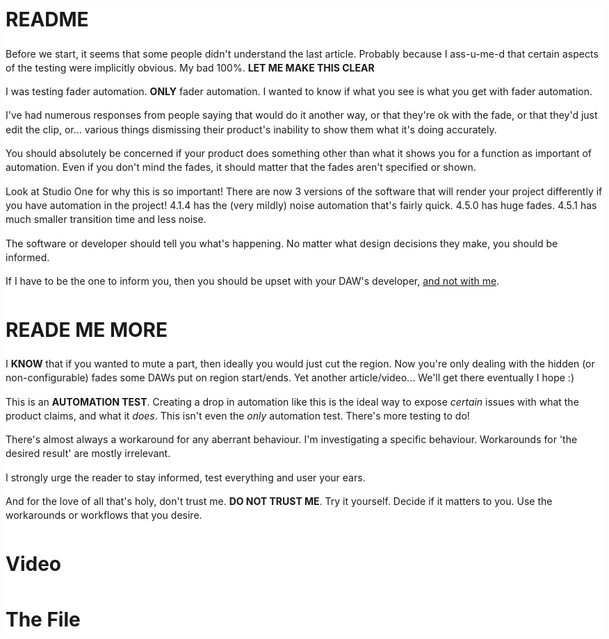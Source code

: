 # README

Before we start, it seems that some people didn't understand the last article. Probably because I ass-u-me-d that certain aspects of the testing were implicitly obvious. My bad 100%. **LET ME MAKE THIS CLEAR**

I was testing fader automation. **ONLY** fader automation. I wanted to know if what you see is what you get with fader automation.

I've had numerous responses from people saying that would do it another way, or that they're ok with the fade, or that they'd just edit the clip, or... various things dismissing their product's inability to show them what it's doing accurately.

You should absolutely be concerned if your product does something other than what it shows you for a function as important of automation. Even if you don't mind the fades, it should matter that the fades aren't specified or shown.

Look at Studio One for why this is so important! There are now 3 versions of the software that will render your project differently if you have automation in the project! 4.1.4 has the (very mildly) noise automation that's fairly quick. 4.5.0 has huge fades. 4.5.1 has much smaller transition time and less noise.

The software or developer should tell you what's happening. No matter what design decisions they make, you should be informed.

If I have to be the one to inform you, then you should be upset with your DAW's developer, [and not with me](https://en.wikipedia.org/wiki/Shooting_the_messenger).

# READE ME MORE

I **KNOW** that if you wanted to mute a part, then ideally you would just cut the region. Now you're only dealing with the hidden (or non-configurable) fades some DAWs put on region start/ends. Yet another article/video... We'll get there eventually I hope :)

This is an **AUTOMATION TEST**. Creating a drop in automation like this is the ideal way to expose _certain_ issues with what the product claims, and what it _does_. This isn't even the _only_ automation test. There's more testing to do!

There's almost always a workaround for any aberrant behaviour. I'm investigating a specific behaviour. Workarounds for 'the desired result' are mostly irrelevant.

I strongly urge the reader to stay informed, test everything and user your ears.

And for the love of all that's holy, don't trust me. **DO NOT TRUST ME**. Try it yourself. Decide if it matters to you. Use the workarounds or workflows that you desire.

# Video

<iframe width="800" height="450" src="https://www.youtube.com/embed/5suOAxOzyMI" frameborder="0" allow="accelerometer; autoplay; encrypted-media; gyroscope; picture-in-picture" allowfullscreen></iframe>


# The File
